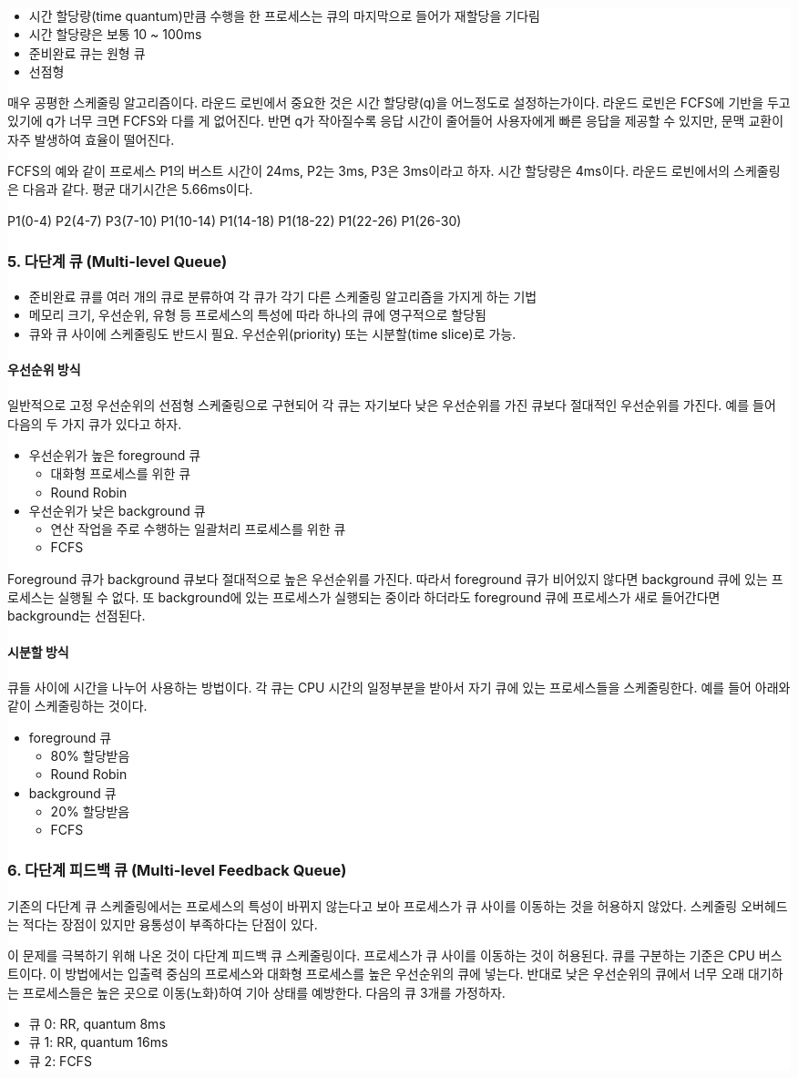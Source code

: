 * 시간 할당량(time quantum)만큼 수행을 한 프로세스는 큐의 마지막으로 들어가 재할당을 기다림
* 시간 할당량은 보통 10 ~ 100ms
* 준비완료 큐는 원형 큐
* 선점형

매우 공평한 스케줄링 알고리즘이다. 라운드 로빈에서 중요한 것은 시간 할당량(q)을 어느정도로 설정하는가이다. 라운드 로빈은 FCFS에 기반을 두고 있기에 q가 너무 크면 FCFS와 다를 게 없어진다. 반면 q가 작아질수록 응답 시간이 줄어들어 사용자에게 빠른 응답을 제공할 수 있지만, 문맥 교환이 자주 발생하여 효율이 떨어진다.

FCFS의 예와 같이 프로세스 P1의 버스트 시간이 24ms, P2는 3ms, P3은 3ms이라고 하자. 시간 할당량은 4ms이다. 라운드 로빈에서의 스케줄링은 다음과 같다. 평균 대기시간은 5.66ms이다.

P1(0-4) P2(4-7) P3(7-10) P1(10-14) P1(14-18) P1(18-22) P1(22-26) P1(26-30)

### 5. 다단계 큐 (Multi-level Queue)

* 준비완료 큐를 여러 개의 큐로 분류하여 각 큐가 각기 다른 스케줄링 알고리즘을 가지게 하는 기법
* 메모리 크기, 우선순위, 유형 등 프로세스의 특성에 따라 하나의 큐에 영구적으로 할당됨
* 큐와 큐 사이에 스케줄링도 반드시 필요. 우선순위(priority) 또는 시분할(time slice)로 가능.

#### 우선순위 방식

일반적으로 고정 우선순위의 선점형 스케줄링으로 구현되어 각 큐는 자기보다 낮은 우선순위를 가진 큐보다 절대적인 우선순위를 가진다. 예를 들어 다음의 두 가지 큐가 있다고 하자.

* 우선순위가 높은 foreground 큐
  * 대화형 프로세스를 위한 큐
  * Round Robin
* 우선순위가 낮은 background 큐
  * 연산 작업을 주로 수행하는 일괄처리 프로세스를 위한 큐
  * FCFS

Foreground 큐가 background 큐보다 절대적으로 높은 우선순위를 가진다. 따라서 foreground 큐가 비어있지 않다면 background 큐에 있는 프로세스는 실행될 수 없다. 또 background에 있는 프로세스가 실행되는 중이라 하더라도 foreground 큐에 프로세스가 새로 들어간다면 background는 선점된다.

#### 시분할 방식

큐들 사이에 시간을 나누어 사용하는 방법이다. 각 큐는 CPU 시간의 일정부분을 받아서 자기 큐에 있는 프로세스들을 스케줄링한다. 예를 들어 아래와 같이 스케줄링하는 것이다.

* foreground 큐
  * 80% 할당받음
  * Round Robin
* background 큐
  * 20% 할당받음
  * FCFS

### 6. 다단계 피드백 큐 (Multi-level Feedback Queue)

기존의 다단계 큐 스케줄링에서는 프로세스의 특성이 바뀌지 않는다고 보아 프로세스가 큐 사이를 이동하는 것을 허용하지 않았다. 스케줄링 오버헤드는 적다는 장점이 있지만 융통성이 부족하다는 단점이 있다.

이 문제를 극복하기 위해 나온 것이 다단계 피드백 큐 스케줄링이다. 프로세스가 큐 사이를 이동하는 것이 허용된다. 큐를 구분하는 기준은 CPU 버스트이다. 이 방법에서는 입출력 중심의 프로세스와 대화형 프로세스를 높은 우선순위의 큐에 넣는다. 반대로 낮은 우선순위의 큐에서 너무 오래 대기하는 프로세스들은 높은 곳으로 이동(노화)하여 기아 상태를 예방한다. 다음의 큐 3개를 가정하자.

* 큐 0: RR, quantum 8ms
* 큐 1: RR, quantum 16ms
* 큐 2: FCFS
